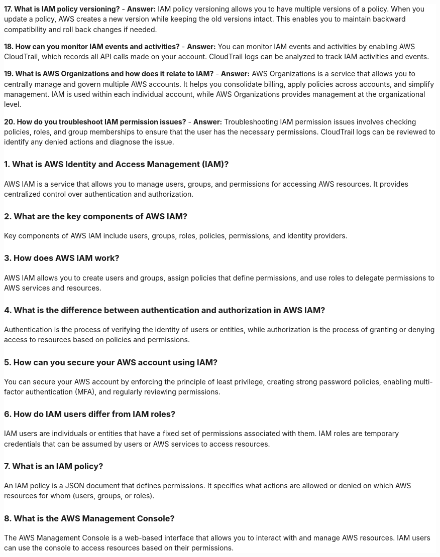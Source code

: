 **17. What is IAM policy versioning?**
    - **Answer:** IAM policy versioning allows you to have multiple versions of a policy. When you update a policy, AWS creates a new version while keeping the old versions intact. This enables you to maintain backward compatibility and roll back changes if needed.

**18. How can you monitor IAM events and activities?**
    - **Answer:** You can monitor IAM events and activities by enabling AWS CloudTrail, which records all API calls made on your account. CloudTrail logs can be analyzed to track IAM activities and events.

**19. What is AWS Organizations and how does it relate to IAM?**
    - **Answer:** AWS Organizations is a service that allows you to centrally manage and govern multiple AWS accounts. It helps you consolidate billing, apply policies across accounts, and simplify management. IAM is used within each individual account, while AWS Organizations provides management at the organizational level.

**20. How do you troubleshoot IAM permission issues?**
    - **Answer:** Troubleshooting IAM permission issues involves checking policies, roles, and group memberships to ensure that the user has the necessary permissions. CloudTrail logs can be reviewed to identify any denied actions and diagnose the issue.


### 1. What is AWS Identity and Access Management (IAM)?
AWS IAM is a service that allows you to manage users, groups, and permissions for accessing AWS resources. It provides centralized control over authentication and authorization.

### 2. What are the key components of AWS IAM?
Key components of AWS IAM include users, groups, roles, policies, permissions, and identity providers.

### 3. How does AWS IAM work?
AWS IAM allows you to create users and groups, assign policies that define permissions, and use roles to delegate permissions to AWS services and resources.

### 4. What is the difference between authentication and authorization in AWS IAM?
Authentication is the process of verifying the identity of users or entities, while authorization is the process of granting or denying access to resources based on policies and permissions.

### 5. How can you secure your AWS account using IAM?
You can secure your AWS account by enforcing the principle of least privilege, creating strong password policies, enabling multi-factor authentication (MFA), and regularly reviewing permissions.

### 6. How do IAM users differ from IAM roles?
IAM users are individuals or entities that have a fixed set of permissions associated with them. IAM roles are temporary credentials that can be assumed by users or AWS services to access resources.

### 7. What is an IAM policy?
An IAM policy is a JSON document that defines permissions. It specifies what actions are allowed or denied on which AWS resources for whom (users, groups, or roles).

### 8. What is the AWS Management Console?
The AWS Management Console is a web-based interface that allows you to interact with and manage AWS resources. IAM users can use the console to access resources based on their permissions.
